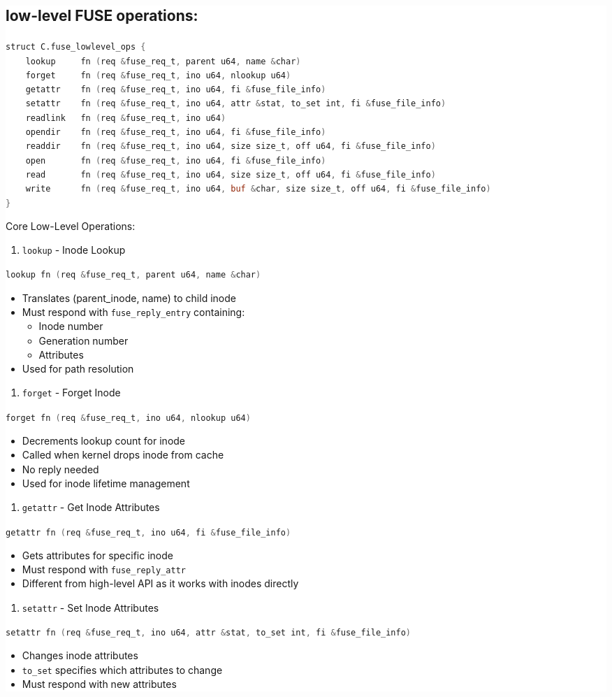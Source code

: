 ## low-level FUSE operations:

```v
struct C.fuse_lowlevel_ops {
    lookup     fn (req &fuse_req_t, parent u64, name &char)
    forget     fn (req &fuse_req_t, ino u64, nlookup u64)
    getattr    fn (req &fuse_req_t, ino u64, fi &fuse_file_info)
    setattr    fn (req &fuse_req_t, ino u64, attr &stat, to_set int, fi &fuse_file_info)
    readlink   fn (req &fuse_req_t, ino u64)
    opendir    fn (req &fuse_req_t, ino u64, fi &fuse_file_info)
    readdir    fn (req &fuse_req_t, ino u64, size size_t, off u64, fi &fuse_file_info)
    open       fn (req &fuse_req_t, ino u64, fi &fuse_file_info)
    read       fn (req &fuse_req_t, ino u64, size size_t, off u64, fi &fuse_file_info)
    write      fn (req &fuse_req_t, ino u64, buf &char, size size_t, off u64, fi &fuse_file_info)
}
```

Core Low-Level Operations:

1. `lookup` - Inode Lookup
```v
lookup fn (req &fuse_req_t, parent u64, name &char)
```
- Translates (parent_inode, name) to child inode
- Must respond with `fuse_reply_entry` containing:
  - Inode number
  - Generation number
  - Attributes
- Used for path resolution

1. `forget` - Forget Inode
```v
forget fn (req &fuse_req_t, ino u64, nlookup u64)
```
- Decrements lookup count for inode
- Called when kernel drops inode from cache
- No reply needed
- Used for inode lifetime management

1. `getattr` - Get Inode Attributes
```v
getattr fn (req &fuse_req_t, ino u64, fi &fuse_file_info)
```
- Gets attributes for specific inode
- Must respond with `fuse_reply_attr`
- Different from high-level API as it works with inodes directly

1. `setattr` - Set Inode Attributes
```v
setattr fn (req &fuse_req_t, ino u64, attr &stat, to_set int, fi &fuse_file_info)
```
- Changes inode attributes
- `to_set` specifies which attributes to change
- Must respond with new attributes
